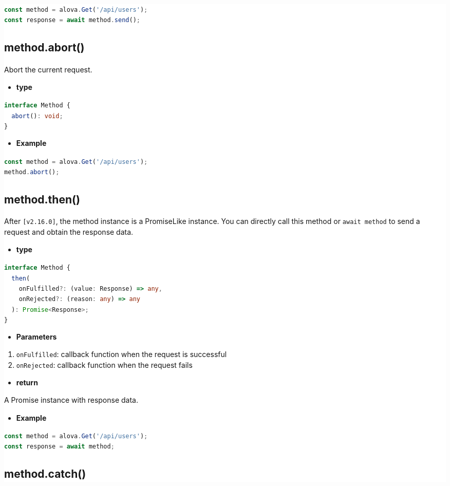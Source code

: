 ```ts
const method = alova.Get('/api/users');
const response = await method.send();
```

## method.abort()

Abort the current request.

- **type**

```ts
interface Method {
  abort(): void;
}
```

- **Example**

```ts
const method = alova.Get('/api/users');
method.abort();
```

## method.then()

After `[v2.16.0]`, the method instance is a PromiseLike instance. You can directly call this method or `await method` to send a request and obtain the response data.

- **type**

```ts
interface Method {
  then(
    onFulfilled?: (value: Response) => any,
    onRejected?: (reason: any) => any
  ): Promise<Response>;
}
```

- **Parameters**

1. `onFulfilled`: callback function when the request is successful
2. `onRejected`: callback function when the request fails

- **return**

A Promise instance with response data.

- **Example**

```ts
const method = alova.Get('/api/users');
const response = await method;
```

## method.catch()

